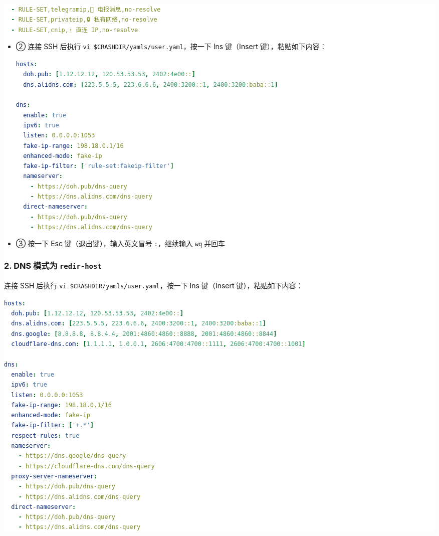   ```yaml
    - RULE-SET,telegramip,📲 电报消息,no-resolve
    - RULE-SET,privateip,🔒 私有网络,no-resolve
    - RULE-SET,cnip,🀄️ 直连 IP,no-resolve
  ```

- ② 连接 SSH 后执行 `vi $CRASHDIR/yamls/user.yaml`，按一下 Ins 键（Insert 键），粘贴如下内容：

  ```yaml
  hosts:
    doh.pub: [1.12.12.12, 120.53.53.53, 2402:4e00::]
    dns.alidns.com: [223.5.5.5, 223.6.6.6, 2400:3200::1, 2400:3200:baba::1]

  dns:
    enable: true
    ipv6: true
    listen: 0.0.0.0:1053
    fake-ip-range: 198.18.0.1/16
    enhanced-mode: fake-ip
    fake-ip-filter: ['rule-set:fakeip-filter']
    nameserver:
      - https://doh.pub/dns-query
      - https://dns.alidns.com/dns-query
    direct-nameserver:
      - https://doh.pub/dns-query
      - https://dns.alidns.com/dns-query
  ```

- ③ 按一下 Esc 键（退出键），输入英文冒号 `:`，继续输入 `wq` 并回车

### 2. DNS 模式为 `redir-host`
连接 SSH 后执行 `vi $CRASHDIR/yamls/user.yaml`，按一下 Ins 键（Insert 键），粘贴如下内容：

```yaml
hosts:
  doh.pub: [1.12.12.12, 120.53.53.53, 2402:4e00::]
  dns.alidns.com: [223.5.5.5, 223.6.6.6, 2400:3200::1, 2400:3200:baba::1]
  dns.google: [8.8.8.8, 8.8.4.4, 2001:4860:4860::8888, 2001:4860:4860::8844]
  cloudflare-dns.com: [1.1.1.1, 1.0.0.1, 2606:4700:4700::1111, 2606:4700:4700::1001]

dns:
  enable: true
  ipv6: true
  listen: 0.0.0.0:1053
  fake-ip-range: 198.18.0.1/16
  enhanced-mode: fake-ip
  fake-ip-filter: ['+.*']
  respect-rules: true
  nameserver:
    - https://dns.google/dns-query
    - https://cloudflare-dns.com/dns-query
  proxy-server-nameserver:
    - https://doh.pub/dns-query
    - https://dns.alidns.com/dns-query
  direct-nameserver:
    - https://doh.pub/dns-query
    - https://dns.alidns.com/dns-query
```
